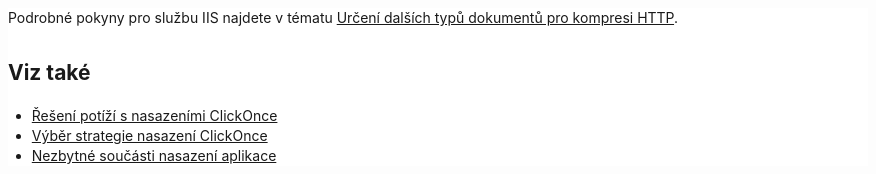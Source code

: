  Podrobné pokyny pro službu IIS najdete v tématu [Určení dalších typů dokumentů pro kompresi HTTP](/troubleshoot/iis/content-types-http-compression.md).

## <a name="see-also"></a>Viz také
- [Řešení potíží s nasazeními ClickOnce](../deployment/troubleshooting-clickonce-deployments.md)
- [Výběr strategie nasazení ClickOnce](../deployment/choosing-a-clickonce-deployment-strategy.md)
- [Nezbytné součásti nasazení aplikace](../deployment/application-deployment-prerequisites.md)
